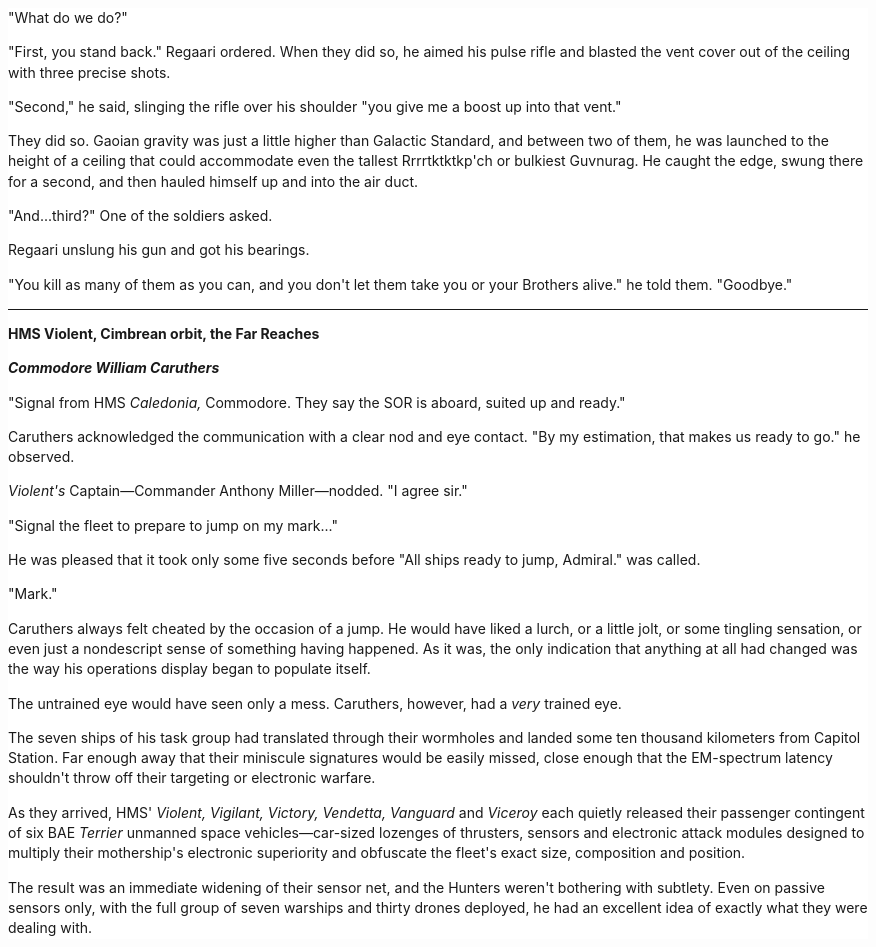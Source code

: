 "What do we do?"

"First, you stand back." Regaari ordered. When they did so, he aimed his pulse rifle and blasted the vent cover out of the ceiling with three precise shots.

"Second," he said, slinging the rifle over his shoulder "you give me a boost up into that vent."

They did so. Gaoian gravity was just a little higher than Galactic Standard, and between two of them, he was launched to the height of a ceiling that could accommodate even the tallest Rrrrtktktkp'ch or bulkiest Guvnurag. He caught the edge, swung there for a second, and then hauled himself up and into the air duct.

"And...third?" One of the soldiers asked.

Regaari unslung his gun and got his bearings.

"You kill as many of them as you can, and you don't let them take you or your Brothers alive." he told them. "Goodbye."

* * *

**HMS Violent, Cimbrean orbit, the Far Reaches**

***Commodore William Caruthers***

"Signal from HMS *Caledonia,* Commodore. They say the SOR is aboard, suited up and ready."

Caruthers acknowledged the communication with a clear nod and eye contact. "By my estimation, that makes us ready to go." he observed.

*Violent's* Captain—Commander Anthony Miller—nodded. "I agree sir."

"Signal the fleet to prepare to jump on my mark..."

He was pleased that it took only some five seconds before "All ships ready to jump, Admiral." was called.

"Mark."

Caruthers always felt cheated by the occasion of a jump. He would have liked a lurch, or a little jolt, or some tingling sensation, or even just a nondescript sense of something having happened. As it was, the only indication that anything at all had changed was the way his operations display began to populate itself.

The untrained eye would have seen only a mess. Caruthers, however, had a *very* trained eye.

The seven ships of his task group had translated through their wormholes and landed some ten thousand kilometers from Capitol Station. Far enough away that their miniscule signatures would be easily missed, close enough that the EM-spectrum latency shouldn't throw off their targeting or electronic warfare.

As they arrived, HMS' *Violent, Vigilant, Victory, Vendetta, Vanguard* and *Viceroy* each quietly released their passenger contingent of six BAE *Terrier* unmanned space vehicles—car-sized lozenges of thrusters, sensors and electronic attack modules designed to multiply their mothership's electronic superiority and obfuscate the fleet's exact size, composition and position.

The result was an immediate widening of their sensor net, and the Hunters weren't bothering with subtlety. Even on passive sensors only, with the full group of seven warships and thirty drones deployed, he had an excellent idea of exactly what they were dealing with.
